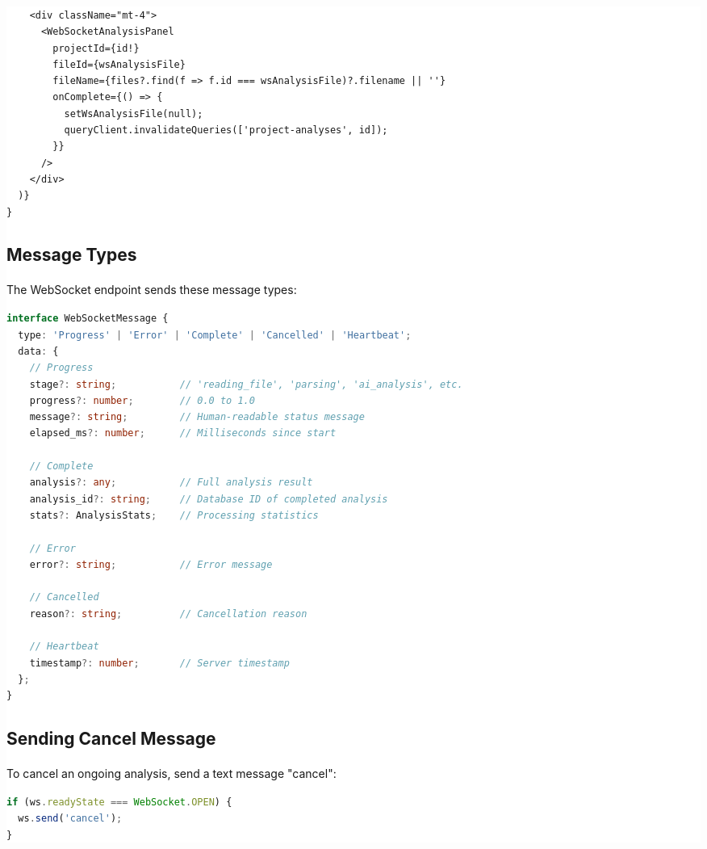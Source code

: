 ```tsx
    <div className="mt-4">
      <WebSocketAnalysisPanel
        projectId={id!}
        fileId={wsAnalysisFile}
        fileName={files?.find(f => f.id === wsAnalysisFile)?.filename || ''}
        onComplete={() => {
          setWsAnalysisFile(null);
          queryClient.invalidateQueries(['project-analyses', id]);
        }}
      />
    </div>
  )}
}
```

## Message Types

The WebSocket endpoint sends these message types:

```typescript
interface WebSocketMessage {
  type: 'Progress' | 'Error' | 'Complete' | 'Cancelled' | 'Heartbeat';
  data: {
    // Progress
    stage?: string;           // 'reading_file', 'parsing', 'ai_analysis', etc.
    progress?: number;        // 0.0 to 1.0
    message?: string;         // Human-readable status message
    elapsed_ms?: number;      // Milliseconds since start

    // Complete
    analysis?: any;           // Full analysis result
    analysis_id?: string;     // Database ID of completed analysis
    stats?: AnalysisStats;    // Processing statistics

    // Error
    error?: string;           // Error message

    // Cancelled
    reason?: string;          // Cancellation reason

    // Heartbeat
    timestamp?: number;       // Server timestamp
  };
}
```

## Sending Cancel Message

To cancel an ongoing analysis, send a text message "cancel":

```typescript
if (ws.readyState === WebSocket.OPEN) {
  ws.send('cancel');
}
```
